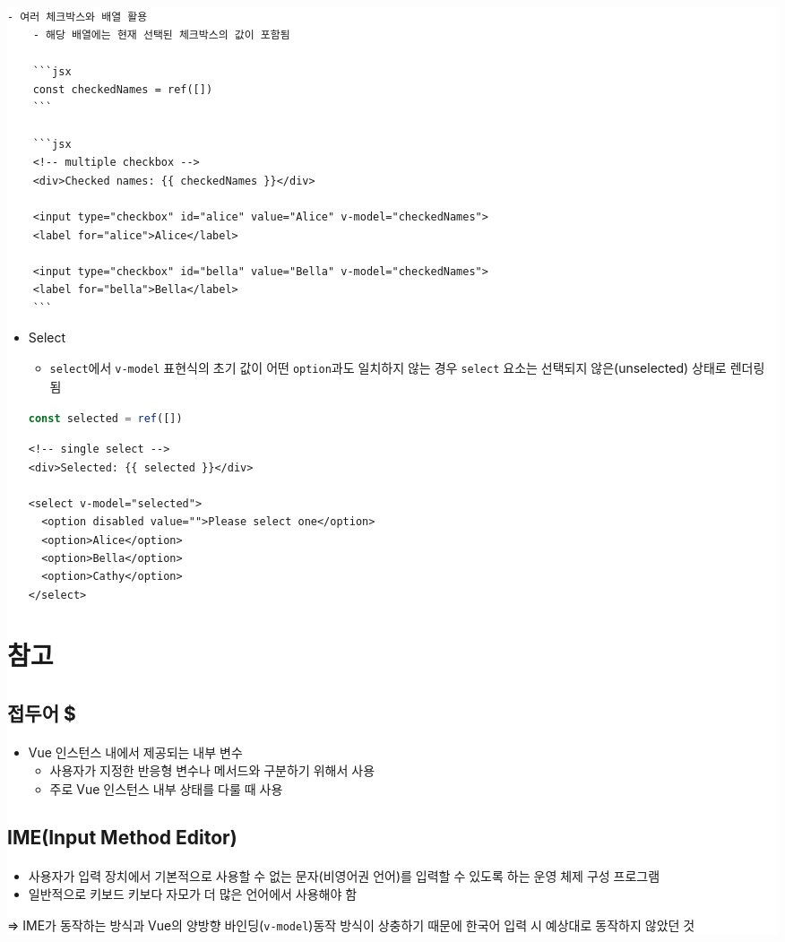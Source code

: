     - 여러 체크박스와 배열 활용
        - 해당 배열에는 현재 선택된 체크박스의 값이 포함됨
        
        ```jsx
        const checkedNames = ref([])
        ```
        
        ```jsx
        <!-- multiple checkbox -->
        <div>Checked names: {{ checkedNames }}</div>
        
        <input type="checkbox" id="alice" value="Alice" v-model="checkedNames">
        <label for="alice">Alice</label>
        
        <input type="checkbox" id="bella" value="Bella" v-model="checkedNames">
        <label for="bella">Bella</label>
        ```
        
- Select
    - `select`에서 `v-model` 표현식의 초기 값이 어떤 `option`과도 일치하지 않는 경우 `select` 요소는 선택되지 않은(unselected) 상태로 렌더링 됨
    
    ```jsx
    const selected = ref([])
    ```
    
    ```
    <!-- single select -->
    <div>Selected: {{ selected }}</div>
    
    <select v-model="selected">
      <option disabled value="">Please select one</option>
      <option>Alice</option>
      <option>Bella</option>
      <option>Cathy</option>
    </select>
    ```
    

# 참고

## 접두어 $

- Vue 인스턴스 내에서 제공되는 내부 변수
    - 사용자가 지정한 반응형 변수나 메서드와 구분하기 위해서 사용
    - 주로 Vue 인스턴스 내부 상태를 다룰 때 사용

## IME(Input Method Editor)

- 사용자가 입력 장치에서 기본적으로 사용할 수 없는 문자(비영어권 언어)를 입력할 수 있도록 하는 운영 체제 구성 프로그램
- 일반적으로 키보드 키보다 자모가 더 많은 언어에서 사용해야 함

⇒ IME가 동작하는 방식과 Vue의 양방향 바인딩(`v-model`)동작 방식이 상충하기 때문에 한국어 입력 시 예상대로 동작하지 않았던 것
